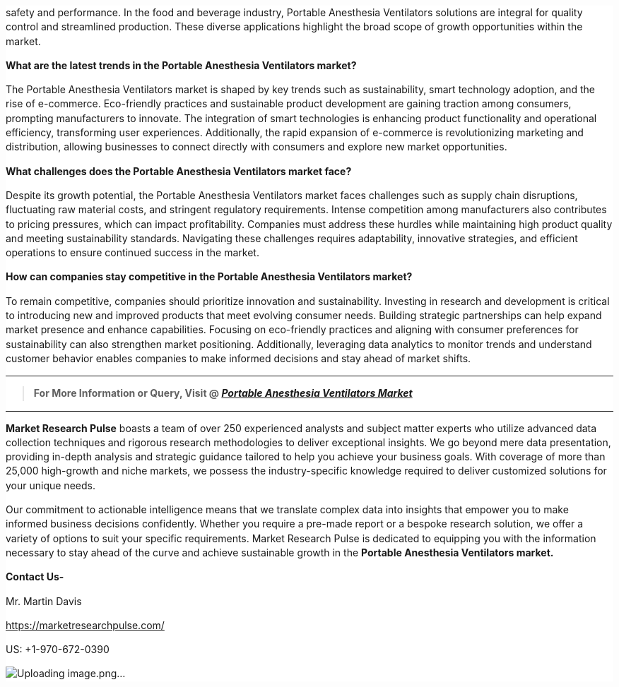 safety and performance. In the food and beverage industry, Portable Anesthesia Ventilators solutions are integral for quality control and streamlined production. These diverse applications highlight the broad scope of growth opportunities within the market.</p><p><strong>What are the latest trends in the Portable Anesthesia Ventilators market?</strong></p><p>The Portable Anesthesia Ventilators market is shaped by key trends such as sustainability, smart technology adoption, and the rise of e-commerce. Eco-friendly practices and sustainable product development are gaining traction among consumers, prompting manufacturers to innovate. The integration of smart technologies is enhancing product functionality and operational efficiency, transforming user experiences. Additionally, the rapid expansion of e-commerce is revolutionizing marketing and distribution, allowing businesses to connect directly with consumers and explore new market opportunities.</p><p><strong>What challenges does the Portable Anesthesia Ventilators market face?</strong></p><p>Despite its growth potential, the Portable Anesthesia Ventilators market faces challenges such as supply chain disruptions, fluctuating raw material costs, and stringent regulatory requirements. Intense competition among manufacturers also contributes to pricing pressures, which can impact profitability. Companies must address these hurdles while maintaining high product quality and meeting sustainability standards. Navigating these challenges requires adaptability, innovative strategies, and efficient operations to ensure continued success in the market.</p><p><strong>How can companies stay competitive in the Portable Anesthesia Ventilators market?</strong></p><p>To remain competitive, companies should prioritize innovation and sustainability. Investing in research and development is critical to introducing new and improved products that meet evolving consumer needs. Building strategic partnerships can help expand market presence and enhance capabilities. Focusing on eco-friendly practices and aligning with consumer preferences for sustainability can also strengthen market positioning. Additionally, leveraging data analytics to monitor trends and understand customer behavior enables companies to make informed decisions and stay ahead of market shifts.</p><hr /><blockquote><p><strong>For More Information or Query, Visit @&nbsp;<em><a href="https://marketresearchpulse.com/report/17631/portable-anesthesia-ventilators-market?utm_source=Linkedin&utm_medium=0114">Portable Anesthesia Ventilators Market</a></em></strong></p></blockquote><hr /><p><strong>Market Research Pulse</strong> boasts a team of over 250 experienced analysts and subject matter experts who utilize advanced data collection techniques and rigorous research methodologies to deliver exceptional insights. We go beyond mere data presentation, providing in-depth analysis and strategic guidance tailored to help you achieve your business goals. With coverage of more than 25,000 high-growth and niche markets, we possess the industry-specific knowledge required to deliver customized solutions for your unique needs.</p><p>Our commitment to actionable intelligence means that we translate complex data into insights that empower you to make informed business decisions confidently. Whether you require a pre-made report or a bespoke research solution, we offer a variety of options to suit your specific requirements. Market Research Pulse is dedicated to equipping you with the information necessary to stay ahead of the curve and achieve sustainable growth in the <strong>Portable Anesthesia Ventilators market.</strong></p><p><strong>Contact Us-</strong></p><p>Mr. Martin Davis</p><p>https://marketresearchpulse.com/</p><p>US: +1-970-672-0390</p>
![Uploading image.png…]()

